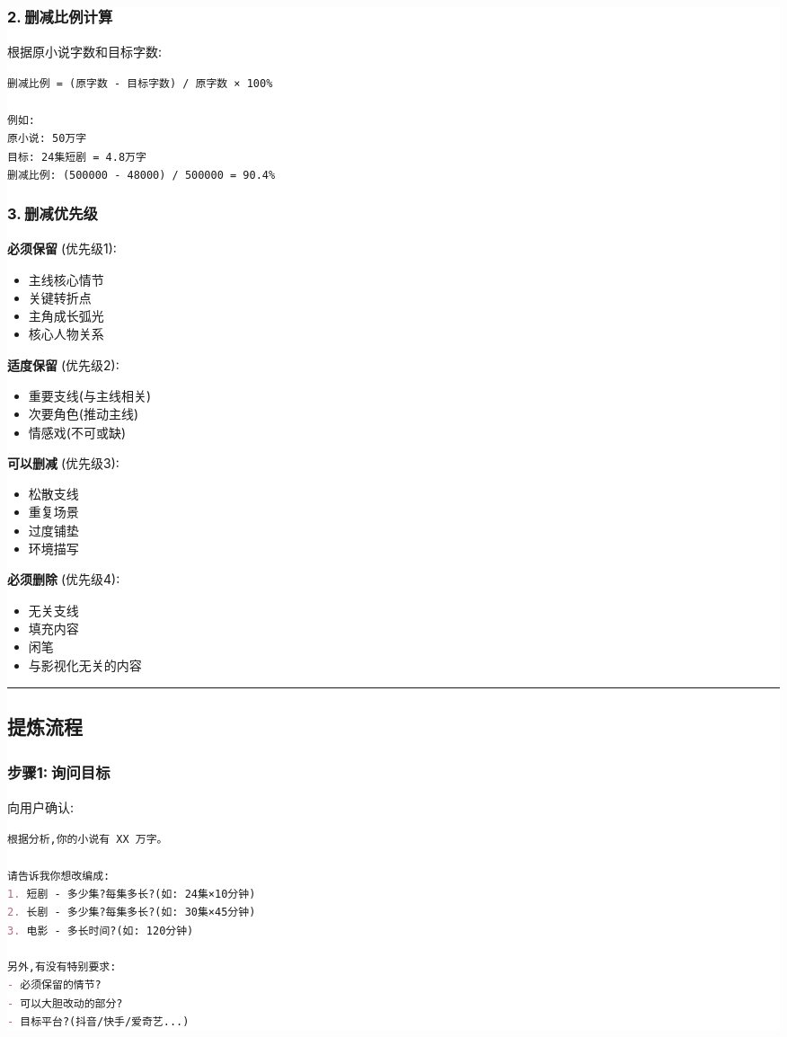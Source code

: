 ### 2. 删减比例计算

根据原小说字数和目标字数:

```
删减比例 = (原字数 - 目标字数) / 原字数 × 100%

例如:
原小说: 50万字
目标: 24集短剧 = 4.8万字
删减比例: (500000 - 48000) / 500000 = 90.4%
```

### 3. 删减优先级

**必须保留** (优先级1):
- 主线核心情节
- 关键转折点
- 主角成长弧光
- 核心人物关系

**适度保留** (优先级2):
- 重要支线(与主线相关)
- 次要角色(推动主线)
- 情感戏(不可或缺)

**可以删减** (优先级3):
- 松散支线
- 重复场景
- 过度铺垫
- 环境描写

**必须删除** (优先级4):
- 无关支线
- 填充内容
- 闲笔
- 与影视化无关的内容

---

## 提炼流程

### 步骤1: 询问目标

向用户确认:

```markdown
根据分析,你的小说有 XX 万字。

请告诉我你想改编成:
1. 短剧 - 多少集?每集多长?(如: 24集×10分钟)
2. 长剧 - 多少集?每集多长?(如: 30集×45分钟)
3. 电影 - 多长时间?(如: 120分钟)

另外,有没有特别要求:
- 必须保留的情节?
- 可以大胆改动的部分?
- 目标平台?(抖音/快手/爱奇艺...)
```
